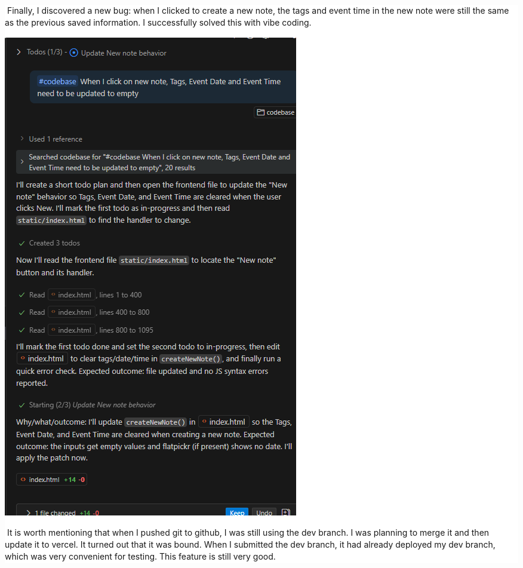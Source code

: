 ​	Finally, I discovered a new bug: when I clicked to create a new note, the tags and event time in the new note were still the same as the previous saved information. I successfully solved this with vibe coding.

![7186fc9ebcc7b70c07a2f2c0453e1258](lab2_writeup/7186fc9ebcc7b70c07a2f2c0453e1258.png)

​	It is worth mentioning that when I pushed git to github, I was still using the dev branch. I was planning to merge it and then update it to vercel. It turned out that it was bound. When I submitted the dev branch, it had already deployed my dev branch, which was very convenient for testing. This feature is still very good.
